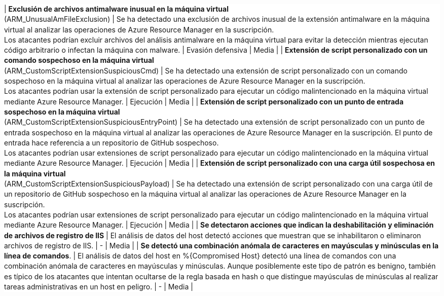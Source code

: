 | **Exclusión de archivos antimalware inusual en la máquina virtual**<br>(ARM_UnusualAmFileExclusion)                                                                    | Se ha detectado una exclusión de archivos inusual de la extensión antimalware en la máquina virtual al analizar las operaciones de Azure Resource Manager en la suscripción.<br>Los atacantes podrían excluir archivos del análisis antimalware en la máquina virtual para evitar la detección mientras ejecutan código arbitrario o infectan la máquina con malware.                                                                                              | Evasión defensiva                       | Media   |
| **Extensión de script personalizado con un comando sospechoso en la máquina virtual**<br>(ARM_CustomScriptExtensionSuspiciousCmd)                                           | Se ha detectado una extensión de script personalizado con un comando sospechoso en la máquina virtual al analizar las operaciones de Azure Resource Manager en la suscripción.<br>Los atacantes podrían usar la extensión de script personalizado para ejecutar un código malintencionado en la máquina virtual mediante Azure Resource Manager.                                                                                                                                           | Ejecución                             | Media   |
| **Extensión de script personalizado con un punto de entrada sospechoso en la máquina virtual**<br>(ARM_CustomScriptExtensionSuspiciousEntryPoint)                                | Se ha detectado una extensión de script personalizado con un punto de entrada sospechoso en la máquina virtual al analizar las operaciones de Azure Resource Manager en la suscripción. El punto de entrada hace referencia a un repositorio de GitHub sospechoso.<br>Los atacantes podrían usar extensiones de script personalizado para ejecutar un código malintencionado en la máquina virtual mediante Azure Resource Manager.                                                                           | Ejecución                             | Media   |
| **Extensión de script personalizado con una carga útil sospechosa en la máquina virtual**<br>(ARM_CustomScriptExtensionSuspiciousPayload)                                       | Se ha detectado una extensión de script personalizado con una carga útil de un repositorio de GitHub sospechoso en la máquina virtual al analizar las operaciones de Azure Resource Manager en la suscripción.<br>Los atacantes podrían usar extensiones de script personalizado para ejecutar un código malintencionado en la máquina virtual mediante Azure Resource Manager.                                                                                                                | Ejecución                             | Media   |
| **Se detectaron acciones que indican la deshabilitación y eliminación de archivos de registro de IIS**            | El análisis de datos del host detectó acciones que muestran que se inhabilitaron o eliminaron archivos de registro de IIS.                                                                                                                                                                                                                                                                                                                                                                                                                                                                                                                                                                                                                                                                                                                                                                                                                                                                      | -                                            | Media        |
| **Se detectó una combinación anómala de caracteres en mayúsculas y minúsculas en la línea de comandos**.      | El análisis de datos del host en %{Compromised Host} detectó una línea de comandos con una combinación anómala de caracteres en mayúsculas y minúsculas. Aunque posiblemente este tipo de patrón es benigno, también es típico de los atacantes que intentan ocultarse de la regla basada en hash o que distingue mayúsculas de minúsculas al realizar tareas administrativas en un host en peligro.                                                                                                                                                                                                                                                                                                                                                                                                                                                                                                                                                                                                                                   | -                                            | Media        |
